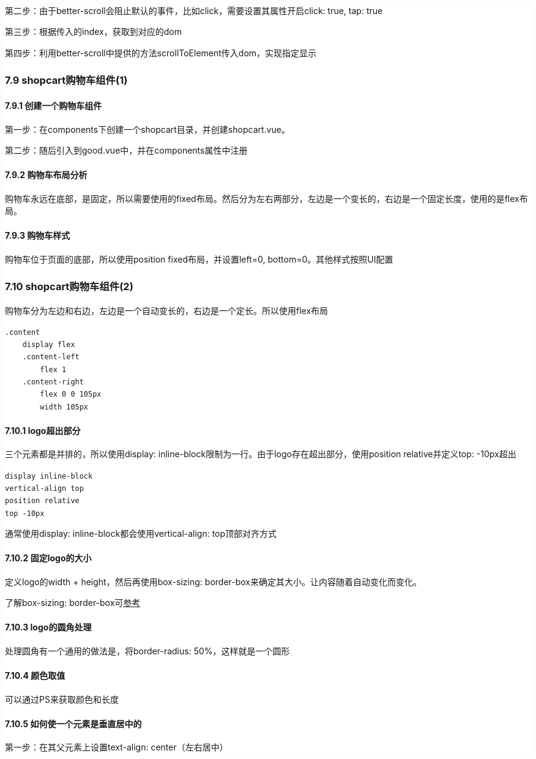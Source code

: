 第二步：由于better-scroll会阻止默认的事件，比如click，需要设置其属性开启click: true, tap: true

第三步：根据传入的index，获取到对应的dom

第四步：利用better-scroll中提供的方法scrollToElement传入dom，实现指定显示

### 7.9 shopcart购物车组件(1)

#### 7.9.1 创建一个购物车组件
第一步：在components下创建一个shopcart目录，并创建shopcart.vue。

第二步：随后引入到good.vue中，并在components属性中注册

#### 7.9.2 购物车布局分析
购物车永远在底部，是固定，所以需要使用的fixed布局。然后分为左右两部分，左边是一个变长的，右边是一个固定长度，使用的是flex布局。

#### 7.9.3 购物车样式
购物车位于页面的底部，所以使用position fixed布局，并设置left=0, bottom=0。其他样式按照UI配置

### 7.10 shopcart购物车组件(2)
购物车分为左边和右边，左边是一个自动变长的，右边是一个定长。所以使用flex布局
```$xslt
.content
    display flex
    .content-left
        flex 1
    .content-right
        flex 0 0 105px
        width 105px
```

#### 7.10.1 logo超出部分
三个元素都是并排的，所以使用display: inline-block限制为一行。由于logo存在超出部分，使用position relative并定义top: -10px超出
```$xslt
display inline-block
vertical-align top
position relative
top -10px
```

通常使用display: inline-block都会使用vertical-align: top顶部对齐方式

#### 7.10.2 固定logo的大小
定义logo的width + height，然后再使用box-sizing: border-box来确定其大小。让内容随着自动变化而变化。

了解box-sizing: border-box可[参考](https://blog.csdn.net/qq_26780317/article/details/80736514)

#### 7.10.3 logo的圆角处理
处理圆角有一个通用的做法是，将border-radius: 50%，这样就是一个圆形

#### 7.10.4 颜色取值
可以通过PS来获取颜色和长度

#### 7.10.5 如何使一个元素是垂直居中的
第一步：在其父元素上设置text-align: center（左右居中）
